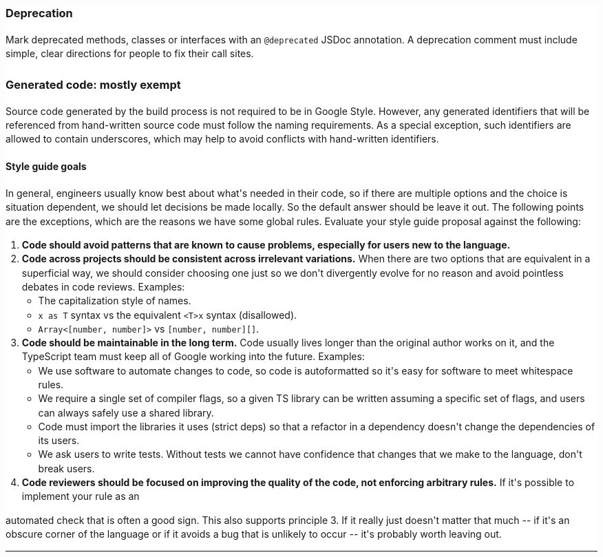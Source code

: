 ### Deprecation
Mark deprecated methods, classes or interfaces with an `@deprecated` JSDoc
annotation. A deprecation comment must include simple, clear directions for
people to fix their call sites.

### Generated code: mostly exempt
Source code generated by the build process is not required to be in Google
Style. However, any generated identifiers that will be referenced from
hand-written source code must follow the naming requirements. As a special
exception, such identifiers are allowed to contain underscores, which may help
to avoid conflicts with hand-written identifiers.

#### Style guide goals
In general, engineers usually know best about what's needed in their code, so if
there are multiple options and the choice is situation dependent, we should let
decisions be made locally. So the default answer should be leave it out.
The following points are the exceptions, which are the reasons we have some
global rules. Evaluate your style guide proposal against the following:
1. **Code should avoid patterns that are known to cause problems, especially
for users new to the language.**
2. **Code across
projects should be consistent across
irrelevant variations.**
When there are two options that are equivalent in a superficial way, we
should consider choosing one just so we don't divergently evolve for no
reason and avoid pointless debates in code reviews.
Examples:
	* The capitalization style of names.
	* `x as T` syntax vs the equivalent `<T>x` syntax (disallowed).
	* `Array<[number, number]>` vs `[number, number][]`.
3. **Code should be maintainable in the long term.**
Code usually lives longer than the original author works on it, and the
TypeScript team must keep all of Google working into the future.
Examples:
	* We use software to automate changes to code, so code is autoformatted so
	it's easy for software to meet whitespace rules.
	* We require a single set of compiler flags, so a given TS library can be
	written assuming a specific set of flags, and users can always safely
	use a shared library.
	* Code must import the libraries it uses (strict deps) so that a
	refactor in a dependency doesn't change the dependencies of its users.
	* We ask users to write tests. Without tests we cannot have confidence
	that changes that we make to the language, don't break users.
4. **Code reviewers should be focused on improving the quality of the code, not
enforcing arbitrary rules.**
If it's possible to implement your rule as an

automated check that is often a good sign.
This also supports principle 3.
If it really just doesn't matter that much -- if it's an obscure corner of
the language or if it avoids a bug that is unlikely to occur -- it's
probably worth leaving out.

---